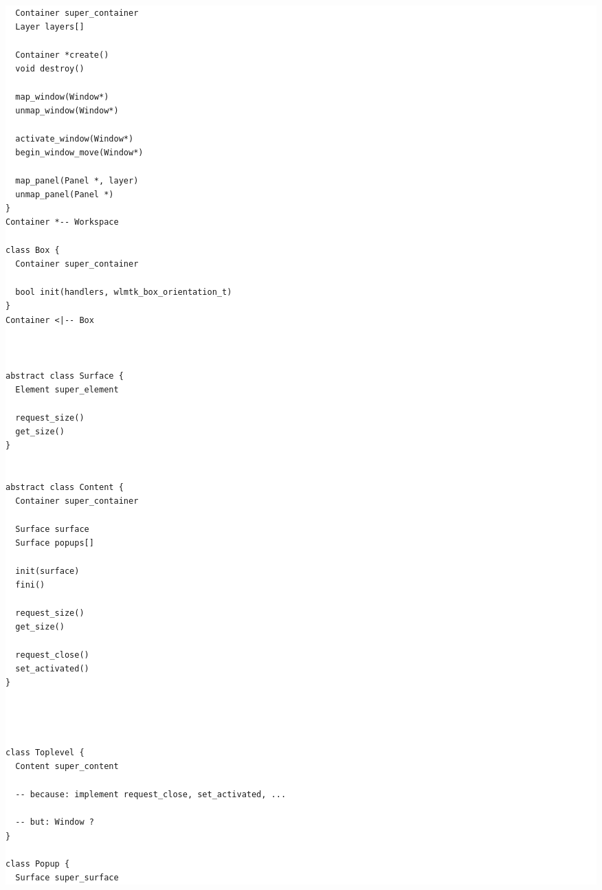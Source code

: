 ```plantuml
  Container super_container
  Layer layers[]

  Container *create()
  void destroy()

  map_window(Window*)
  unmap_window(Window*)

  activate_window(Window*)
  begin_window_move(Window*)

  map_panel(Panel *, layer)
  unmap_panel(Panel *)
}
Container *-- Workspace

class Box {
  Container super_container

  bool init(handlers, wlmtk_box_orientation_t)
}
Container <|-- Box



abstract class Surface {
  Element super_element

  request_size()
  get_size()
}


abstract class Content {
  Container super_container

  Surface surface
  Surface popups[]

  init(surface)
  fini()

  request_size()
  get_size()

  request_close()
  set_activated()
}




class Toplevel {
  Content super_content

  -- because: implement request_close, set_activated, ...

  -- but: Window ?
}

class Popup {
  Surface super_surface
```